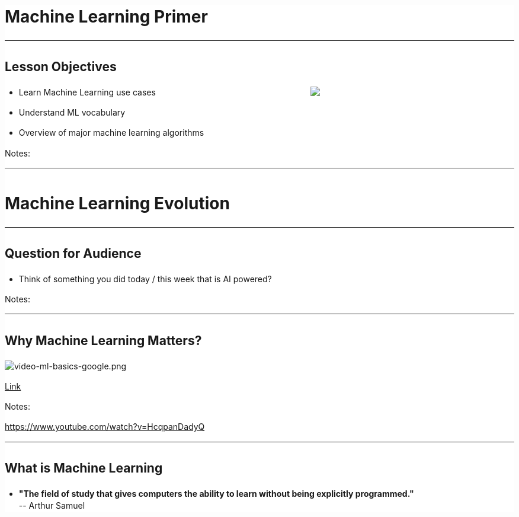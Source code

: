 # Machine Learning Primer

---


## Lesson Objectives

<img src="../../assets/images/generic/3rd-party/terminator-2.png" style="width:40%;float:right;">


 * Learn Machine Learning use cases

 * Understand ML vocabulary

 * Overview of major machine learning algorithms

Notes:




---

# Machine Learning Evolution

---

## Question for Audience

 * Think of something you did today / this week that is AI powered?

Notes:

---

## Why Machine Learning Matters?

<img src="../../assets/images/deep-learning/3rd-party/video-ml-basics-google.png" alt="video-ml-basics-google.png" style="width:60%;"/>


[Link](https://www.youtube.com/watch?v=HcqpanDadyQ)

Notes:

https://www.youtube.com/watch?v=HcqpanDadyQ

---

## What is  Machine Learning

* **"The field of study that gives computers the ability to learn without being explicitly programmed."**  
 -- Arthur Samuel
